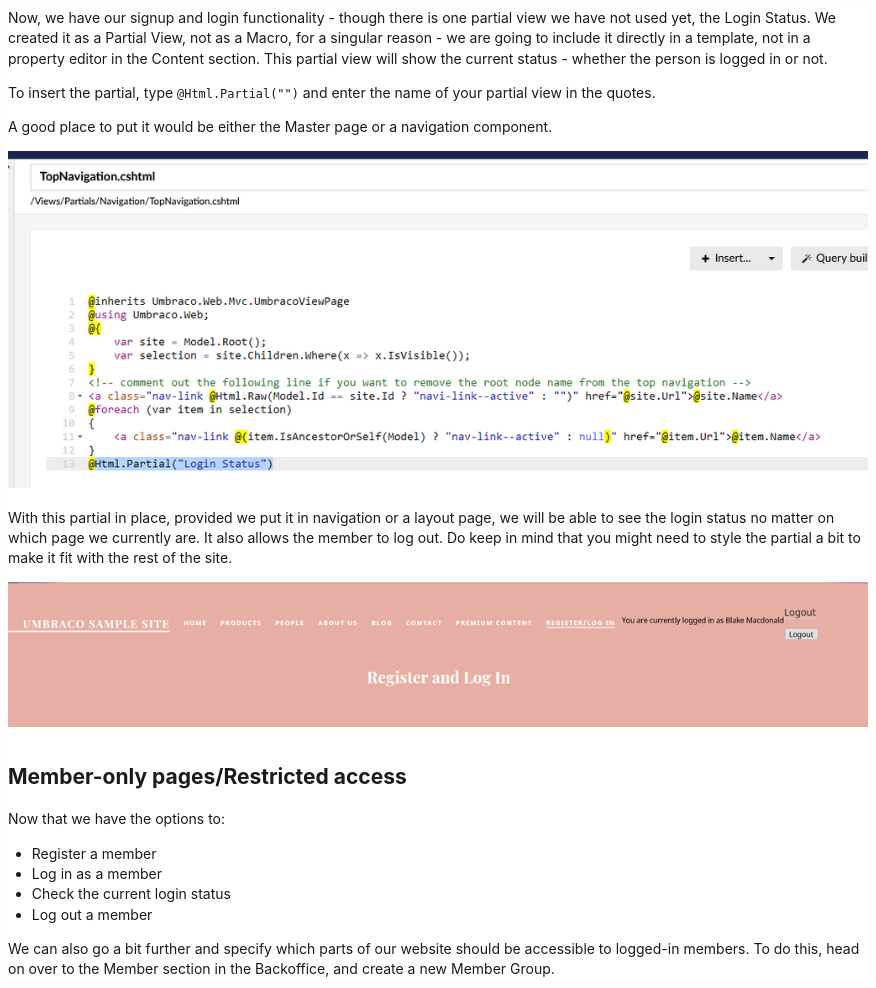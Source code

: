 Now, we have our signup and login functionality - though there is one partial view we have not used yet, the Login Status. We created it as a Partial View, not as a Macro, for a singular reason - we are going to include it directly in a template, not in a property editor in the Content section. This partial view will show the current status - whether the person is logged in or not.

To insert the partial, type `@Html.Partial("")` and enter the name of your partial view in the quotes.

A good place to put it would be either the Master page or a navigation component.

![Login partial in navigation](images/v8-10-Login-Partial-In-Nav.png)

With this partial in place, provided we put it in navigation or a layout page, we will be able to see the login status no matter on which page we currently are. It also allows the member to log out. Do keep in mind that you might need to style the partial a bit to make it fit with the rest of the site.

![Login partial frontend](images/v8-11-Login-Partial-Frontend.png)

## Member-only pages/Restricted access

Now that we have the options to:

* Register a member
* Log in as a member
* Check the current login status
* Log out a member

We can also go a bit further and specify which parts of our website should be accessible to logged-in members. To do this, head on over to the Member section in the Backoffice, and create a new Member Group.
